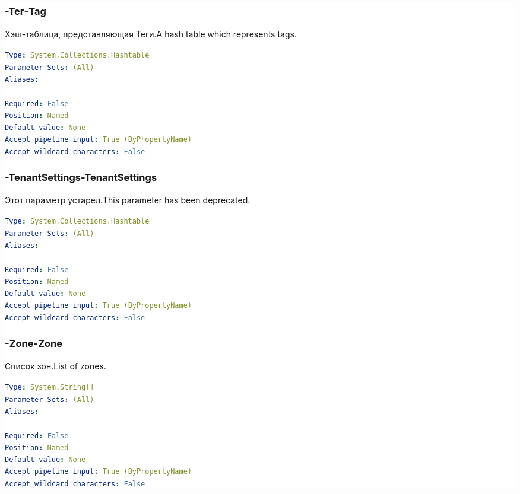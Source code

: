 ### <span data-ttu-id="31f95-225">-Тег</span><span class="sxs-lookup"><span data-stu-id="31f95-225">-Tag</span></span>
<span data-ttu-id="31f95-226">Хэш-таблица, представляющая Теги.</span><span class="sxs-lookup"><span data-stu-id="31f95-226">A hash table which represents tags.</span></span>

```yaml
Type: System.Collections.Hashtable
Parameter Sets: (All)
Aliases:

Required: False
Position: Named
Default value: None
Accept pipeline input: True (ByPropertyName)
Accept wildcard characters: False
```

### <span data-ttu-id="31f95-227">-TenantSettings</span><span class="sxs-lookup"><span data-stu-id="31f95-227">-TenantSettings</span></span>
<span data-ttu-id="31f95-228">Этот параметр устарел.</span><span class="sxs-lookup"><span data-stu-id="31f95-228">This parameter has been deprecated.</span></span>

```yaml
Type: System.Collections.Hashtable
Parameter Sets: (All)
Aliases:

Required: False
Position: Named
Default value: None
Accept pipeline input: True (ByPropertyName)
Accept wildcard characters: False
```

### <span data-ttu-id="31f95-229">-Zone</span><span class="sxs-lookup"><span data-stu-id="31f95-229">-Zone</span></span>
<span data-ttu-id="31f95-230">Список зон.</span><span class="sxs-lookup"><span data-stu-id="31f95-230">List of zones.</span></span>

```yaml
Type: System.String[]
Parameter Sets: (All)
Aliases:

Required: False
Position: Named
Default value: None
Accept pipeline input: True (ByPropertyName)
Accept wildcard characters: False
```
